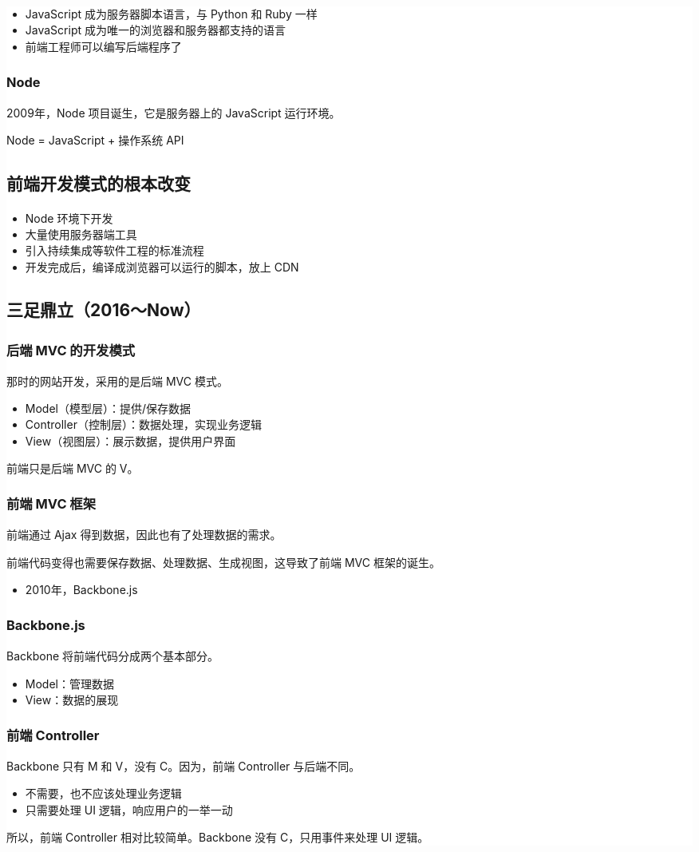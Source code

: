 - JavaScript 成为服务器脚本语言，与 Python 和 Ruby 一样
- JavaScript 成为唯一的浏览器和服务器都支持的语言
- 前端工程师可以编写后端程序了


### Node

2009年，Node 项目诞生，它是服务器上的 JavaScript 运行环境。

Node = JavaScript + 操作系统 API

## 前端开发模式的根本改变

- Node 环境下开发
- 大量使用服务器端工具
- 引入持续集成等软件工程的标准流程
- 开发完成后，编译成浏览器可以运行的脚本，放上 CDN

## 三足鼎立（2016～Now）

### 后端 MVC 的开发模式

那时的网站开发，采用的是后端 MVC 模式。

- Model（模型层）：提供/保存数据
- Controller（控制层）：数据处理，实现业务逻辑
- View（视图层）：展示数据，提供用户界面

前端只是后端 MVC 的 V。


### 前端 MVC 框架

前端通过 Ajax 得到数据，因此也有了处理数据的需求。

前端代码变得也需要保存数据、处理数据、生成视图，这导致了前端 MVC 框架的诞生。

- 2010年，Backbone.js



### Backbone.js

Backbone 将前端代码分成两个基本部分。

- Model：管理数据
- View：数据的展现



### 前端 Controller

Backbone 只有 M 和 V，没有 C。因为，前端 Controller 与后端不同。

- 不需要，也不应该处理业务逻辑
- 只需要处理 UI 逻辑，响应用户的一举一动

所以，前端 Controller 相对比较简单。Backbone 没有 C，只用事件来处理 UI 逻辑。
